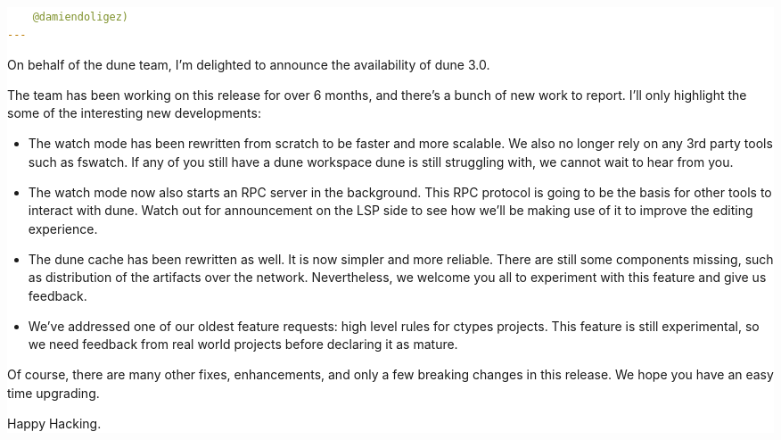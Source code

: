 ```yaml
    @damiendoligez)
---
```


On behalf of the dune team, I’m delighted to announce the availability of dune 3.0.

The team has been working on this release for over 6 months, and there’s a bunch of new work to report. I’ll only highlight the some of the interesting new developments:

* The watch mode has been rewritten from scratch to be faster and more scalable. We also no longer rely on any 3rd party tools such as fswatch. If any of you still have a dune workspace dune is still struggling with, we cannot wait to hear from you.

* The watch mode now also starts an RPC server in the background. This RPC protocol is going to be the basis for other tools to interact with dune. Watch out for announcement on the LSP side to see how we’ll be making use of it to improve the editing experience.

* The dune cache has been rewritten as well. It is now simpler and more reliable. There are still some components missing, such as distribution of the artifacts over the network. Nevertheless, we welcome you all to experiment with this feature and give us feedback.

* We’ve addressed one of our oldest feature requests: high level rules for ctypes projects. This feature is still experimental, so we need feedback from real world projects before declaring it as mature.

Of course, there are many other fixes, enhancements, and only a few breaking changes in this release. We hope you have an easy time upgrading.

Happy Hacking.
